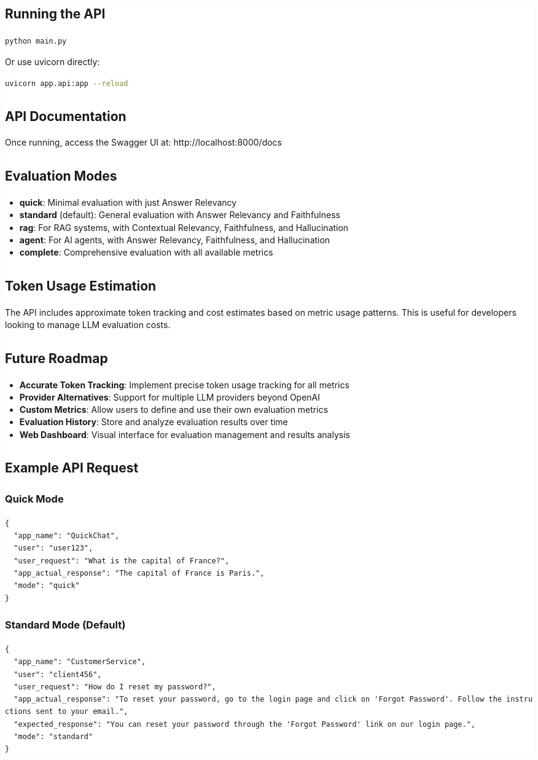 ## Running the API

```bash
python main.py
```

Or use uvicorn directly:

```bash
uvicorn app.api:app --reload
```

## API Documentation

Once running, access the Swagger UI at:
http://localhost:8000/docs

## Evaluation Modes

- **quick**: Minimal evaluation with just Answer Relevancy
- **standard** (default): General evaluation with Answer Relevancy and Faithfulness
- **rag**: For RAG systems, with Contextual Relevancy, Faithfulness, and Hallucination
- **agent**: For AI agents, with Answer Relevancy, Faithfulness, and Hallucination
- **complete**: Comprehensive evaluation with all available metrics

## Token Usage Estimation
The API includes approximate token tracking and cost estimates based on metric usage patterns. This is useful for developers looking to manage LLM evaluation costs.

## Future Roadmap

- **Accurate Token Tracking**: Implement precise token usage tracking for all metrics
- **Provider Alternatives**: Support for multiple LLM providers beyond OpenAI
- **Custom Metrics**: Allow users to define and use their own evaluation metrics
- **Evaluation History**: Store and analyze evaluation results over time
- **Web Dashboard**: Visual interface for evaluation management and results analysis

## Example API Request

### Quick Mode
```
{
  "app_name": "QuickChat",
  "user": "user123",
  "user_request": "What is the capital of France?",
  "app_actual_response": "The capital of France is Paris.",
  "mode": "quick"
}
```

### Standard Mode (Default)
```
{
  "app_name": "CustomerService",
  "user": "client456",
  "user_request": "How do I reset my password?",
  "app_actual_response": "To reset your password, go to the login page and click on 'Forgot Password'. Follow the instructions sent to your email.",
  "expected_response": "You can reset your password through the 'Forgot Password' link on our login page.",
  "mode": "standard"
}
```